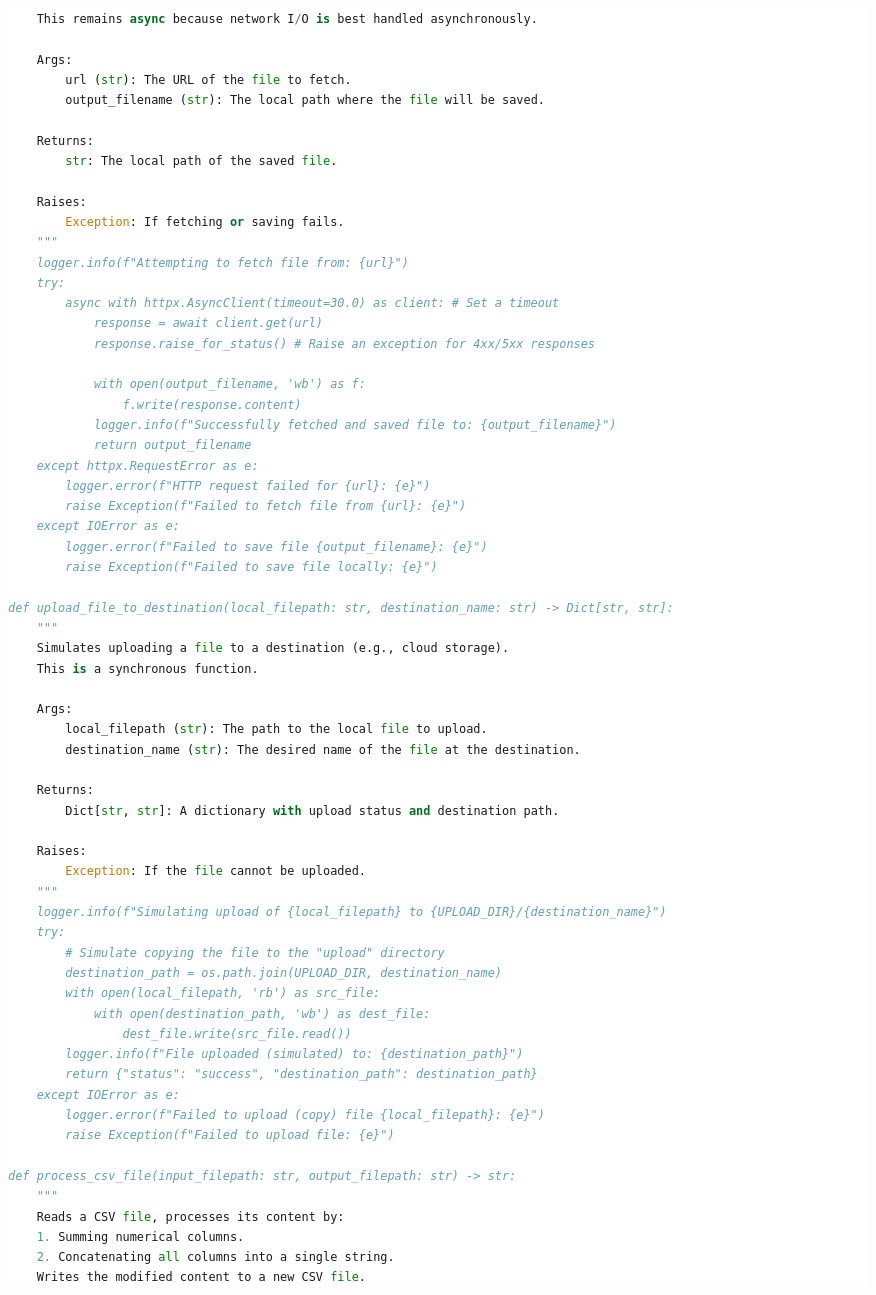 ```python
    This remains async because network I/O is best handled asynchronously.

    Args:
        url (str): The URL of the file to fetch.
        output_filename (str): The local path where the file will be saved.

    Returns:
        str: The local path of the saved file.

    Raises:
        Exception: If fetching or saving fails.
    """
    logger.info(f"Attempting to fetch file from: {url}")
    try:
        async with httpx.AsyncClient(timeout=30.0) as client: # Set a timeout
            response = await client.get(url)
            response.raise_for_status() # Raise an exception for 4xx/5xx responses

            with open(output_filename, 'wb') as f:
                f.write(response.content)
            logger.info(f"Successfully fetched and saved file to: {output_filename}")
            return output_filename
    except httpx.RequestError as e:
        logger.error(f"HTTP request failed for {url}: {e}")
        raise Exception(f"Failed to fetch file from {url}: {e}")
    except IOError as e:
        logger.error(f"Failed to save file {output_filename}: {e}")
        raise Exception(f"Failed to save file locally: {e}")

def upload_file_to_destination(local_filepath: str, destination_name: str) -> Dict[str, str]:
    """
    Simulates uploading a file to a destination (e.g., cloud storage).
    This is a synchronous function.

    Args:
        local_filepath (str): The path to the local file to upload.
        destination_name (str): The desired name of the file at the destination.

    Returns:
        Dict[str, str]: A dictionary with upload status and destination path.

    Raises:
        Exception: If the file cannot be uploaded.
    """
    logger.info(f"Simulating upload of {local_filepath} to {UPLOAD_DIR}/{destination_name}")
    try:
        # Simulate copying the file to the "upload" directory
        destination_path = os.path.join(UPLOAD_DIR, destination_name)
        with open(local_filepath, 'rb') as src_file:
            with open(destination_path, 'wb') as dest_file:
                dest_file.write(src_file.read())
        logger.info(f"File uploaded (simulated) to: {destination_path}")
        return {"status": "success", "destination_path": destination_path}
    except IOError as e:
        logger.error(f"Failed to upload (copy) file {local_filepath}: {e}")
        raise Exception(f"Failed to upload file: {e}")

def process_csv_file(input_filepath: str, output_filepath: str) -> str:
    """
    Reads a CSV file, processes its content by:
    1. Summing numerical columns.
    2. Concatenating all columns into a single string.
    Writes the modified content to a new CSV file.
```